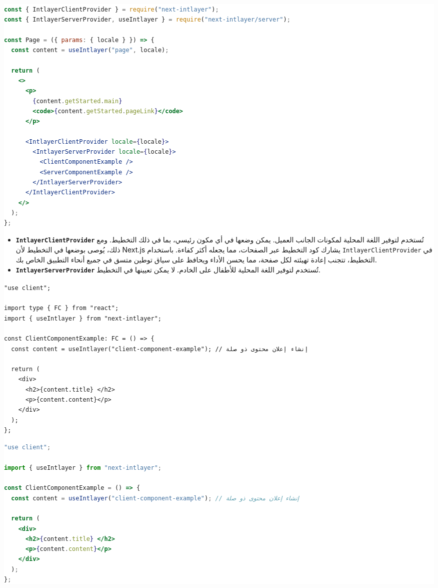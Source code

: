 ```jsx fileName="src/app/[locale]/page.csx" codeFormat="commonjs"
const { IntlayerClientProvider } = require("next-intlayer");
const { IntlayerServerProvider, useIntlayer } = require("next-intlayer/server");

const Page = ({ params: { locale } }) => {
  const content = useIntlayer("page", locale);

  return (
    <>
      <p>
        {content.getStarted.main}
        <code>{content.getStarted.pageLink}</code>
      </p>

      <IntlayerClientProvider locale={locale}>
        <IntlayerServerProvider locale={locale}>
          <ClientComponentExample />
          <ServerComponentExample />
        </IntlayerServerProvider>
      </IntlayerClientProvider>
    </>
  );
};
```

- **`IntlayerClientProvider`** تُستخدم لتوفير اللغة المحلية لمكونات الجانب العميل. يمكن وضعها في أي مكون رئيسي، بما في ذلك التخطيط. ومع ذلك، يُوصى بوضعها في التخطيط لأن Next.js يشارك كود التخطيط عبر الصفحات، مما يجعله أكثر كفاءة. باستخدام `IntlayerClientProvider` في التخطيط، تتجنب إعادة تهيئته لكل صفحة، مما يحسن الأداء ويحافظ على سياق توطين متسق في جميع أنحاء التطبيق الخاص بك.
- **`IntlayerServerProvider`** تُستخدم لتوفير اللغة المحلية للأطفال على الخادم. لا يمكن تعيينها في التخطيط.

```tsx {4,7} fileName="src/components/ClientComponentExample.tsx" codeFormat="typescript"
"use client";

import type { FC } from "react";
import { useIntlayer } from "next-intlayer";

const ClientComponentExample: FC = () => {
  const content = useIntlayer("client-component-example"); // إنشاء إعلان محتوى ذو صلة

  return (
    <div>
      <h2>{content.title} </h2>
      <p>{content.content}</p>
    </div>
  );
};
```

```jsx {3,6} fileName="src/components/ClientComponentExample.mjx" codeFormat="esm"
"use client";

import { useIntlayer } from "next-intlayer";

const ClientComponentExample = () => {
  const content = useIntlayer("client-component-example"); // إنشاء إعلان محتوى ذو صلة

  return (
    <div>
      <h2>{content.title} </h2>
      <p>{content.content}</p>
    </div>
  );
};
```
